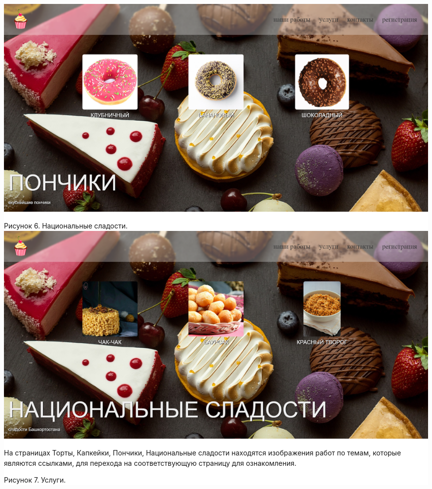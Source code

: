 ![5](https://github.com/ArturMukhametshin/Diplom/blob/master/Screenshots/Пончики.png)

Рисунок 6.  Национальные сладости.
![6](https://github.com/ArturMukhametshin/Diplom/blob/master/Screenshots/Национальные-сладости.png)

На страницах Торты, Капкейки, Пончики, Национальные сладости находятся изображения работ по темам, которые являются ссылками, для перехода на соответствующую страницу для ознакомления.

Рисунок 7.  Услуги.